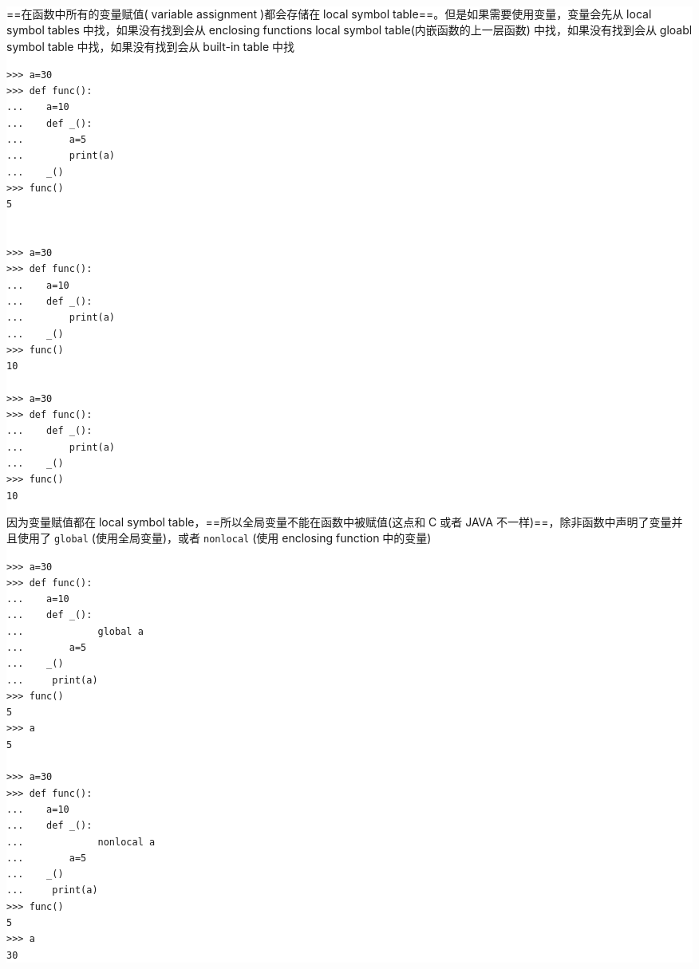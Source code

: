 ==在函数中所有的变量赋值( variable assignment )都会存储在 local symbol table==。但是如果需要使用变量，变量会先从 local symbol tables 中找，如果没有找到会从 enclosing functions local symbol table(内嵌函数的上一层函数) 中找，如果没有找到会从 gloabl symbol table 中找，如果没有找到会从 built-in table 中找

```
>>> a=30
>>> def func():
...    a=10
...    def _():
...        a=5
...        print(a)
...    _()    
>>> func()
5


>>> a=30
>>> def func():
...    a=10
...    def _():
...        print(a)
...    _()    
>>> func()
10

>>> a=30
>>> def func():
...    def _():
...        print(a)
...    _()    
>>> func()
10
```

因为变量赋值都在 local symbol table，==所以全局变量不能在函数中被赋值(这点和 C 或者 JAVA 不一样)==，除非函数中声明了变量并且使用了  `global` (使用全局变量)，或者 `nonlocal` (使用 enclosing function 中的变量)

```
>>> a=30
>>> def func():
...    a=10
...    def _():
...				global a
...        a=5
...    _()  
...		print(a)
>>> func()
5
>>> a
5

>>> a=30
>>> def func():
...    a=10
...    def _():
...				nonlocal a
...        a=5
...    _()  
...		print(a)
>>> func()
5
>>> a
30
```
